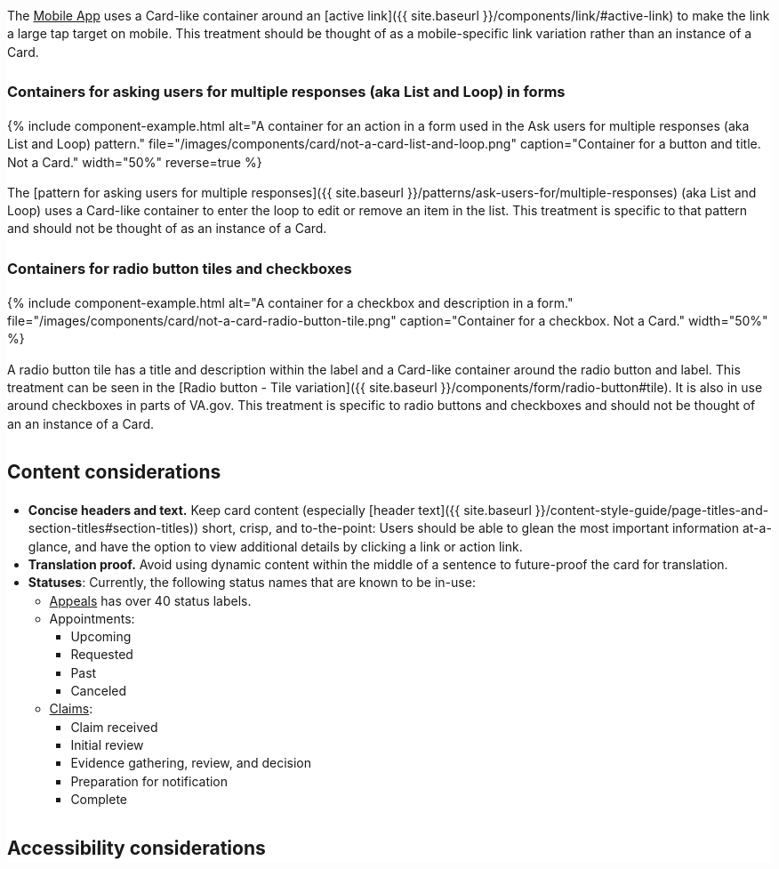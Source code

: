 The [Mobile App](https://apps.apple.com/us/app/va-health-and-benefits/id1559609596?platform=iphone) uses a Card-like container around an [active link]({{ site.baseurl }}/components/link/#active-link) to make the link a large tap target on mobile. This treatment should be thought of as a mobile-specific link variation rather than an instance of a Card.

### Containers for asking users for multiple responses (aka List and Loop) in forms

{% include component-example.html alt="A container for an action in a form used in the Ask users for multiple responses (aka List and Loop) pattern." file="/images/components/card/not-a-card-list-and-loop.png" caption="Container for a button and title. Not a Card." width="50%" reverse=true %}

The [pattern for asking users for multiple responses]({{ site.baseurl }}/patterns/ask-users-for/multiple-responses) (aka List and Loop) uses a Card-like container to enter the loop to edit or remove an item in the list. This treatment is specific to that pattern and should not be thought of as an instance of a Card.

### Containers for radio button tiles and checkboxes

{% include component-example.html alt="A container for a checkbox and description in a form." file="/images/components/card/not-a-card-radio-button-tile.png" caption="Container for a checkbox. Not a Card." width="50%" %}

A radio button tile has a title and description within the label and a Card-like container around the radio button and label. This treatment can be seen in the [Radio button - Tile variation]({{ site.baseurl }}/components/form/radio-button#tile). It is also in use around checkboxes in parts of VA.gov. This treatment is specific to radio buttons and checkboxes and should not be thought of an an instance of a Card.

## Content considerations

* **Concise headers and text.** Keep card content (especially [header text]({{ site.baseurl }}/content-style-guide/page-titles-and-section-titles#section-titles)) short, crisp, and to-the-point: Users should be able to glean the most important information at-a-glance, and have the option to view additional details by clicking a link or action link.
* **Translation proof.** Avoid using dynamic content within the middle of a sentence to future-proof the card for translation.
* **Statuses**: Currently, the following status names that are known to be in-use:
  * [Appeals](https://www.va.gov/resources/what-your-decision-review-or-appeal-status-means/) has over 40 status labels.
  * Appointments:
    * Upcoming
    * Requested
    * Past
    * Canceled
  * [Claims](https://www.va.gov/resources/what-your-claim-status-means/):
    * Claim received
    * Initial review
    * Evidence gathering, review, and decision
    * Preparation for notification
    * Complete

## Accessibility considerations
